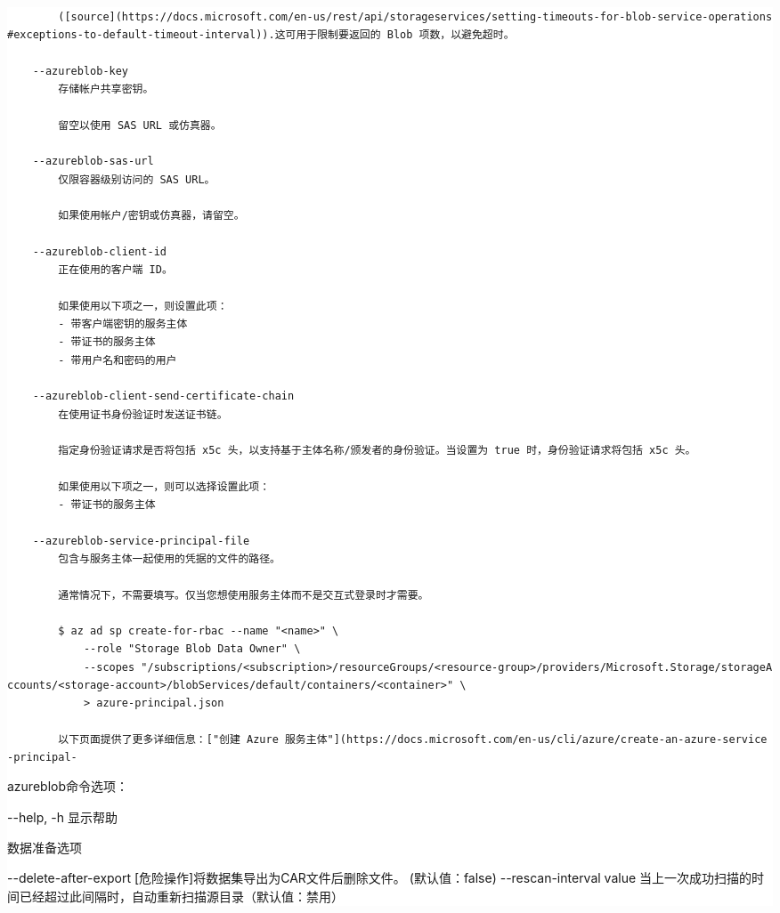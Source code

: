 ```
        ([source](https://docs.microsoft.com/en-us/rest/api/storageservices/setting-timeouts-for-blob-service-operations#exceptions-to-default-timeout-interval)).这可用于限制要返回的 Blob 项数，以避免超时。

    --azureblob-key 
        存储帐户共享密钥。

        留空以使用 SAS URL 或仿真器。

    --azureblob-sas-url 
        仅限容器级别访问的 SAS URL。

        如果使用帐户/密钥或仿真器，请留空。

    --azureblob-client-id 
        正在使用的客户端 ID。

        如果使用以下项之一，则设置此项：
        - 带客户端密钥的服务主体
        - 带证书的服务主体
        - 带用户名和密码的用户

    --azureblob-client-send-certificate-chain 
        在使用证书身份验证时发送证书链。

        指定身份验证请求是否将包括 x5c 头，以支持基于主体名称/颁发者的身份验证。当设置为 true 时，身份验证请求将包括 x5c 头。

        如果使用以下项之一，则可以选择设置此项：
        - 带证书的服务主体

    --azureblob-service-principal-file 
        包含与服务主体一起使用的凭据的文件的路径。

        通常情况下，不需要填写。仅当您想使用服务主体而不是交互式登录时才需要。

        $ az ad sp create-for-rbac --name "<name>" \
            --role "Storage Blob Data Owner" \
            --scopes "/subscriptions/<subscription>/resourceGroups/<resource-group>/providers/Microsoft.Storage/storageAccounts/<storage-account>/blobServices/default/containers/<container>" \
            > azure-principal.json
        
        以下页面提供了更多详细信息：["创建 Azure 服务主体"](https://docs.microsoft.com/en-us/cli/azure/create-an-azure-service-principal-
```
azureblob命令选项：

   --help, -h  显示帮助

   数据准备选项

   --delete-after-export    [危险操作]将数据集导出为CAR文件后删除文件。  (默认值：false)
   --rescan-interval value  当上一次成功扫描的时间已经超过此间隔时，自动重新扫描源目录（默认值：禁用）
